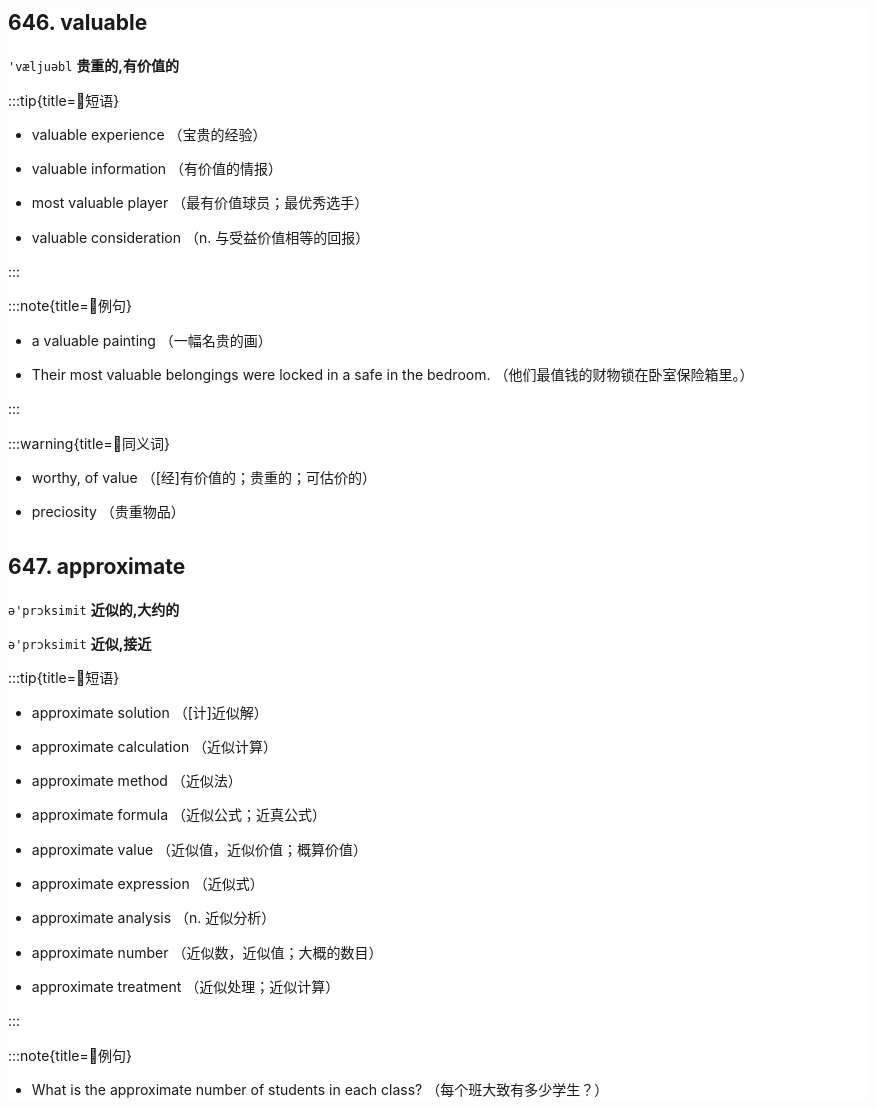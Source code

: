 
## 646. valuable

`'væljuəbl`  **贵重的,有价值的**

:::tip{title=🤩短语}

- valuable experience （宝贵的经验）

- valuable information （有价值的情报）

- most valuable player （最有价值球员；最优秀选手）

- valuable consideration （n. 与受益价值相等的回报）

:::

:::note{title=🎤例句}

- a valuable painting （一幅名贵的画）

- Their most valuable belongings were locked in a safe in the bedroom. （他们最值钱的财物锁在卧室保险箱里。）

:::

:::warning{title=🤔同义词}

- worthy, of value （[经]有价值的；贵重的；可估价的）

- preciosity （贵重物品）


## 647. approximate

`ə'prɔksimit`  **近似的,大约的**

`ə'prɔksimit`  **近似,接近**

:::tip{title=🤩短语}

- approximate solution （[计]近似解）

- approximate calculation （近似计算）

- approximate method （近似法）

- approximate formula （近似公式；近真公式）

- approximate value （近似值，近似价值；概算价值）

- approximate expression （近似式）

- approximate analysis （n. 近似分析）

- approximate number （近似数，近似值；大概的数目）

- approximate treatment （近似处理；近似计算）

:::

:::note{title=🎤例句}

- What is the approximate number of students in each class? （每个班大致有多少学生？）

